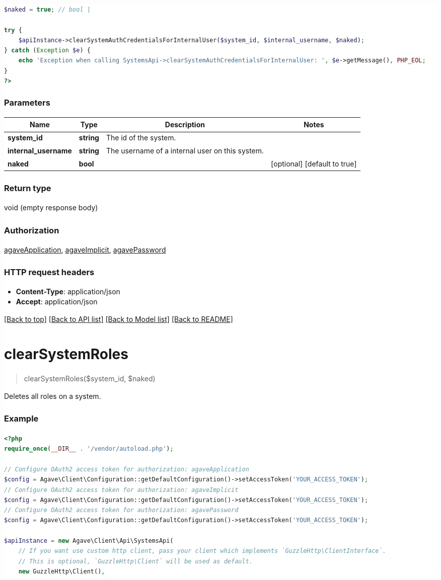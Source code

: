 ```php
$naked = true; // bool | 

try {
    $apiInstance->clearSystemAuthCredentialsForInternalUser($system_id, $internal_username, $naked);
} catch (Exception $e) {
    echo 'Exception when calling SystemsApi->clearSystemAuthCredentialsForInternalUser: ', $e->getMessage(), PHP_EOL;
}
?>
```

### Parameters

Name | Type | Description  | Notes
------------- | ------------- | ------------- | -------------
 **system_id** | **string**| The id of the system. |
 **internal_username** | **string**| The username of a internal user on this system. |
 **naked** | **bool**|  | [optional] [default to true]

### Return type

void (empty response body)

### Authorization

[agaveApplication](../../README.md#agaveApplication), [agaveImplicit](../../README.md#agaveImplicit), [agavePassword](../../README.md#agavePassword)

### HTTP request headers

 - **Content-Type**: application/json
 - **Accept**: application/json

[[Back to top]](#) [[Back to API list]](../../README.md#documentation-for-api-endpoints) [[Back to Model list]](../../README.md#documentation-for-models) [[Back to README]](../../README.md)

# **clearSystemRoles**
> clearSystemRoles($system_id, $naked)



Deletes all roles on a system.

### Example
```php
<?php
require_once(__DIR__ . '/vendor/autoload.php');

// Configure OAuth2 access token for authorization: agaveApplication
$config = Agave\Client\Configuration::getDefaultConfiguration()->setAccessToken('YOUR_ACCESS_TOKEN');
// Configure OAuth2 access token for authorization: agaveImplicit
$config = Agave\Client\Configuration::getDefaultConfiguration()->setAccessToken('YOUR_ACCESS_TOKEN');
// Configure OAuth2 access token for authorization: agavePassword
$config = Agave\Client\Configuration::getDefaultConfiguration()->setAccessToken('YOUR_ACCESS_TOKEN');

$apiInstance = new Agave\Client\Api\SystemsApi(
    // If you want use custom http client, pass your client which implements `GuzzleHttp\ClientInterface`.
    // This is optional, `GuzzleHttp\Client` will be used as default.
    new GuzzleHttp\Client(),
```